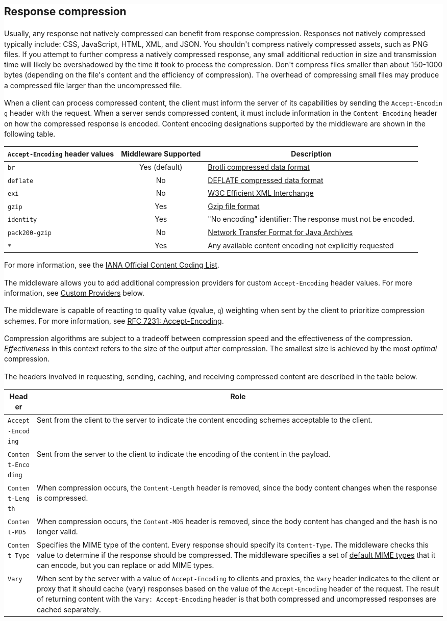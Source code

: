 ## Response compression

Usually, any response not natively compressed can benefit from response compression. Responses not natively compressed typically include: CSS, JavaScript, HTML, XML, and JSON. You shouldn't compress natively compressed assets, such as PNG files. If you attempt to further compress a natively compressed response, any small additional reduction in size and transmission time will likely be overshadowed by the time it took to process the compression. Don't compress files smaller than about 150-1000 bytes (depending on the file's content and the efficiency of compression). The overhead of compressing small files may produce a compressed file larger than the uncompressed file.

When a client can process compressed content, the client must inform the server of its capabilities by sending the `Accept-Encoding` header with the request. When a server sends compressed content, it must include information in the `Content-Encoding` header on how the compressed response is encoded. Content encoding designations supported by the middleware are shown in the following table.

| `Accept-Encoding` header values | Middleware Supported | Description |
| ------------------------------- | :------------------: | ----------- |
| `br`                            | Yes (default)        | [Brotli compressed data format](https://tools.ietf.org/html/rfc7932) |
| `deflate`                       | No                   | [DEFLATE compressed data format](https://tools.ietf.org/html/rfc1951) |
| `exi`                           | No                   | [W3C Efficient XML Interchange](https://tools.ietf.org/id/draft-varga-netconf-exi-capability-00.html) |
| `gzip`                          | Yes                  | [Gzip file format](https://tools.ietf.org/html/rfc1952) |
| `identity`                      | Yes                  | "No encoding" identifier: The response must not be encoded. |
| `pack200-gzip`                  | No                   | [Network Transfer Format for Java Archives](https://jcp.org/aboutJava/communityprocess/review/jsr200/index.html) |
| `*`                             | Yes                  | Any available content encoding not explicitly requested |

For more information, see the [IANA Official Content Coding List](https://www.iana.org/assignments/http-parameters/http-parameters.xml#http-content-coding-registry).

The middleware allows you to add additional compression providers for custom `Accept-Encoding` header values. For more information, see [Custom Providers](#custom-providers) below.

The middleware is capable of reacting to quality value (qvalue, `q`) weighting when sent by the client to prioritize compression schemes. For more information, see [RFC 7231: Accept-Encoding](https://tools.ietf.org/html/rfc7231#section-5.3.4).

Compression algorithms are subject to a tradeoff between compression speed and the effectiveness of the compression. *Effectiveness* in this context refers to the size of the output after compression. The smallest size is achieved by the most *optimal* compression.

The headers involved in requesting, sending, caching, and receiving compressed content are described in the table below.

| Header             | Role |
| ------------------ | ---- |
| `Accept-Encoding`  | Sent from the client to the server to indicate the content encoding schemes acceptable to the client. |
| `Content-Encoding` | Sent from the server to the client to indicate the encoding of the content in the payload. |
| `Content-Length`   | When compression occurs, the `Content-Length` header is removed, since the body content changes when the response is compressed. |
| `Content-MD5`      | When compression occurs, the `Content-MD5` header is removed, since the body content has changed and the hash is no longer valid. |
| `Content-Type`     | Specifies the MIME type of the content. Every response should specify its `Content-Type`. The middleware checks this value to determine if the response should be compressed. The middleware specifies a set of [default MIME types](#mime-types) that it can encode, but you can replace or add MIME types. |
| `Vary`             | When sent by the server with a value of `Accept-Encoding` to clients and proxies, the `Vary` header indicates to the client or proxy that it should cache (vary) responses based on the value of the `Accept-Encoding` header of the request. The result of returning content with the `Vary: Accept-Encoding` header is that both compressed and uncompressed responses are cached separately. |
